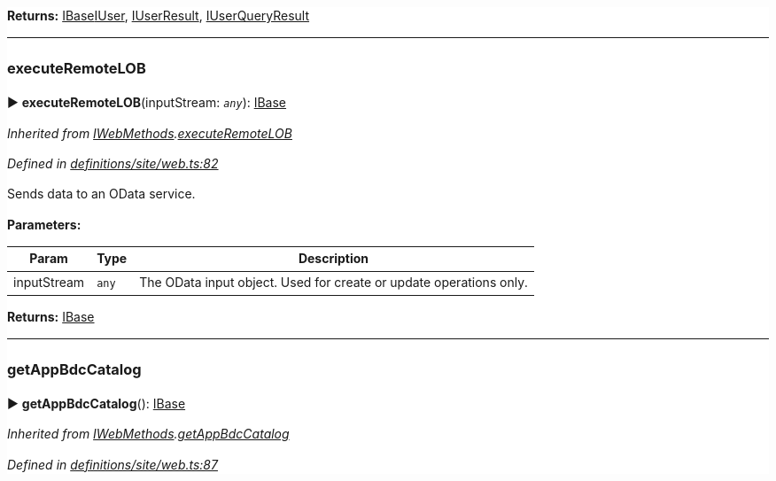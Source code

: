 



**Returns:** [IBase](_definitions_lib_base_.ibase.md)[IUser](_definitions_user_user_.iuser.md), [IUserResult](_definitions_user_user_.iuserresult.md), [IUserQueryResult](_definitions_user_user_.iuserqueryresult.md)





___

<a id="executeremotelob"></a>

###  executeRemoteLOB

► **executeRemoteLOB**(inputStream: *`any`*): [IBase](_definitions_lib_base_.ibase.md)




*Inherited from [IWebMethods](_definitions_site_web_.iwebmethods.md).[executeRemoteLOB](_definitions_site_web_.iwebmethods.md#executeremotelob)*

*Defined in [definitions/site/web.ts:82](https://github.com/gunjandatta/sprest/blob/3de79f1/src/definitions/site/web.ts#L82)*



Sends data to an OData service.


**Parameters:**

| Param | Type | Description |
| ------ | ------ | ------ |
| inputStream | `any`   |  The OData input object. Used for create or update operations only. |





**Returns:** [IBase](_definitions_lib_base_.ibase.md)





___

<a id="getappbdccatalog"></a>

###  getAppBdcCatalog

► **getAppBdcCatalog**(): [IBase](_definitions_lib_base_.ibase.md)




*Inherited from [IWebMethods](_definitions_site_web_.iwebmethods.md).[getAppBdcCatalog](_definitions_site_web_.iwebmethods.md#getappbdccatalog)*

*Defined in [definitions/site/web.ts:87](https://github.com/gunjandatta/sprest/blob/3de79f1/src/definitions/site/web.ts#L87)*

